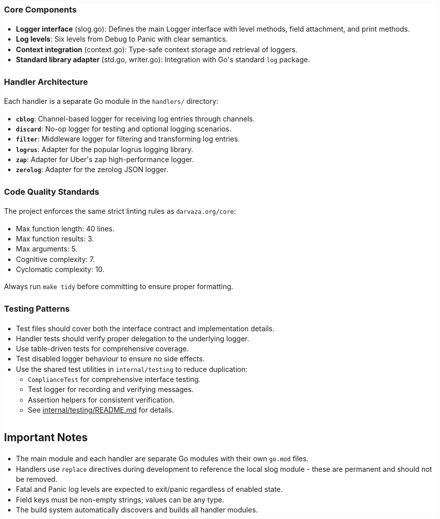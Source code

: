### Core Components

- **Logger interface** (slog.go): Defines the main Logger interface with level
  methods, field attachment, and print methods.
- **Log levels**: Six levels from Debug to Panic with clear semantics.
- **Context integration** (context.go): Type-safe context storage and retrieval
  of loggers.
- **Standard library adapter** (std.go, writer.go): Integration with Go's
  standard `log` package.

### Handler Architecture

Each handler is a separate Go module in the `handlers/` directory:

- **`cblog`**: Channel-based logger for receiving log entries through channels.
- **`discard`**: No-op logger for testing and optional logging scenarios.
- **`filter`**: Middleware logger for filtering and transforming log entries.
- **`logrus`**: Adapter for the popular logrus logging library.
- **`zap`**: Adapter for Uber's zap high-performance logger.
- **`zerolog`**: Adapter for the zerolog JSON logger.

### Code Quality Standards

The project enforces the same strict linting rules as `darvaza.org/core`:

- Max function length: 40 lines.
- Max function results: 3.
- Max arguments: 5.
- Cognitive complexity: 7.
- Cyclomatic complexity: 10.

Always run `make tidy` before committing to ensure proper formatting.

### Testing Patterns

- Test files should cover both the interface contract and implementation
  details.
- Handler tests should verify proper delegation to the underlying logger.
- Use table-driven tests for comprehensive coverage.
- Test disabled logger behaviour to ensure no side effects.
- Use the shared test utilities in `internal/testing` to reduce duplication:
  - `ComplianceTest` for comprehensive interface testing.
  - Test logger for recording and verifying messages.
  - Assertion helpers for consistent verification.
  - See [internal/testing/README.md](internal/testing/README.md) for details.

## Important Notes

- The main module and each handler are separate Go modules with their own
  `go.mod` files.
- Handlers use `replace` directives during development to reference the local
  slog module - these are permanent and should not be removed.
- Fatal and Panic log levels are expected to exit/panic regardless of enabled
  state.
- Field keys must be non-empty strings; values can be any type.
- The build system automatically discovers and builds all handler modules.
